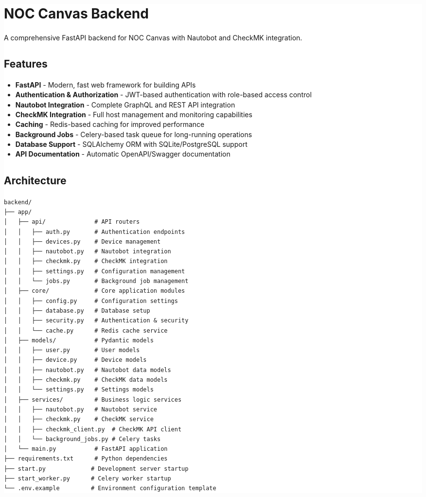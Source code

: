 # NOC Canvas Backend

A comprehensive FastAPI backend for NOC Canvas with Nautobot and CheckMK integration.

## Features

- **FastAPI** - Modern, fast web framework for building APIs
- **Authentication & Authorization** - JWT-based authentication with role-based access control
- **Nautobot Integration** - Complete GraphQL and REST API integration
- **CheckMK Integration** - Full host management and monitoring capabilities
- **Caching** - Redis-based caching for improved performance
- **Background Jobs** - Celery-based task queue for long-running operations
- **Database Support** - SQLAlchemy ORM with SQLite/PostgreSQL support
- **API Documentation** - Automatic OpenAPI/Swagger documentation

## Architecture

```
backend/
├── app/
│   ├── api/              # API routers
│   │   ├── auth.py       # Authentication endpoints
│   │   ├── devices.py    # Device management
│   │   ├── nautobot.py   # Nautobot integration
│   │   ├── checkmk.py    # CheckMK integration
│   │   ├── settings.py   # Configuration management
│   │   └── jobs.py       # Background job management
│   ├── core/             # Core application modules
│   │   ├── config.py     # Configuration settings
│   │   ├── database.py   # Database setup
│   │   ├── security.py   # Authentication & security
│   │   └── cache.py      # Redis cache service
│   ├── models/           # Pydantic models
│   │   ├── user.py       # User models
│   │   ├── device.py     # Device models
│   │   ├── nautobot.py   # Nautobot data models
│   │   ├── checkmk.py    # CheckMK data models
│   │   └── settings.py   # Settings models
│   ├── services/         # Business logic services
│   │   ├── nautobot.py   # Nautobot service
│   │   ├── checkmk.py    # CheckMK service
│   │   ├── checkmk_client.py  # CheckMK API client
│   │   └── background_jobs.py # Celery tasks
│   └── main.py           # FastAPI application
├── requirements.txt      # Python dependencies
├── start.py             # Development server startup
├── start_worker.py      # Celery worker startup
└── .env.example         # Environment configuration template
```
